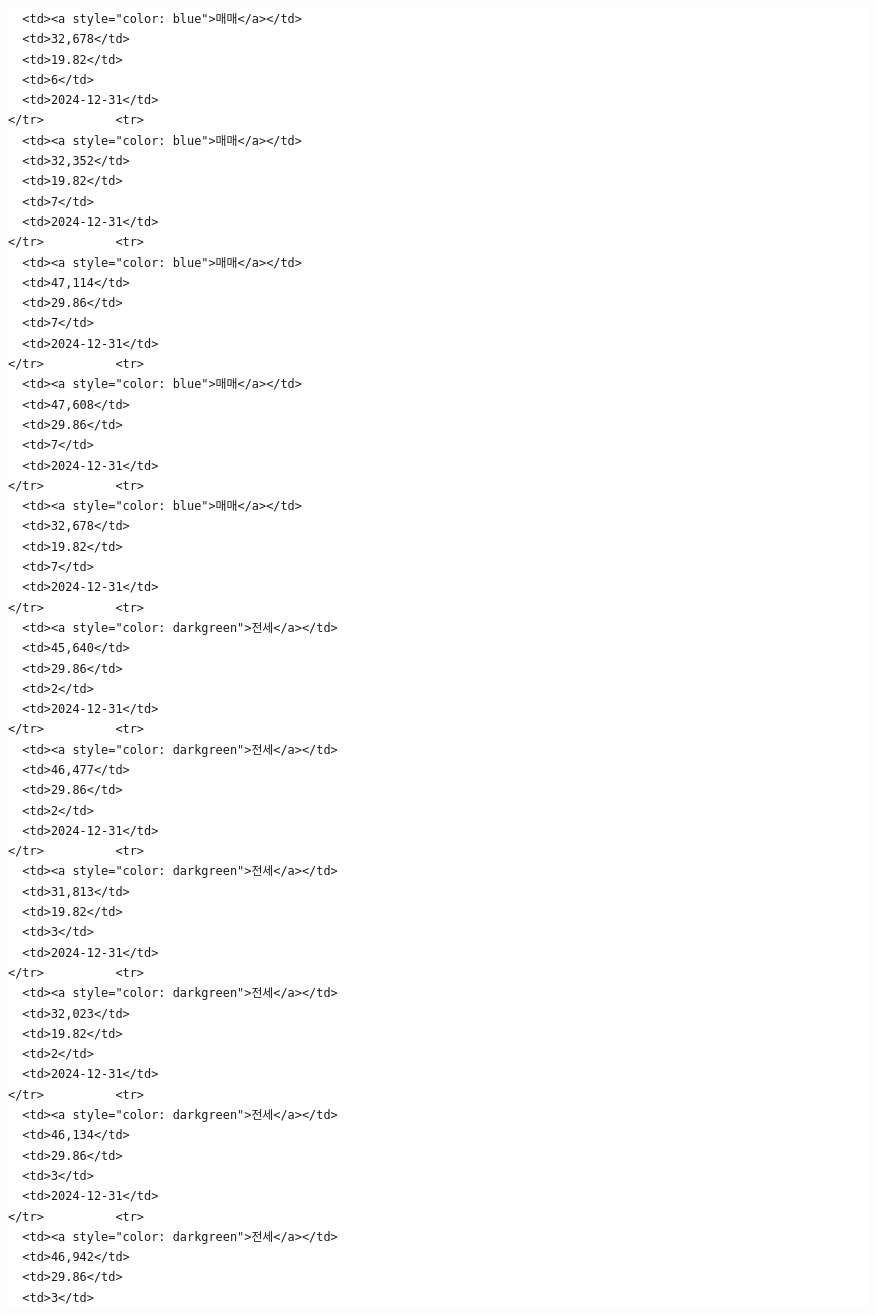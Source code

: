       <td><a style="color: blue">매매</a></td>
      <td>32,678</td>
      <td>19.82</td>
      <td>6</td>
      <td>2024-12-31</td>
    </tr>          <tr>
      <td><a style="color: blue">매매</a></td>
      <td>32,352</td>
      <td>19.82</td>
      <td>7</td>
      <td>2024-12-31</td>
    </tr>          <tr>
      <td><a style="color: blue">매매</a></td>
      <td>47,114</td>
      <td>29.86</td>
      <td>7</td>
      <td>2024-12-31</td>
    </tr>          <tr>
      <td><a style="color: blue">매매</a></td>
      <td>47,608</td>
      <td>29.86</td>
      <td>7</td>
      <td>2024-12-31</td>
    </tr>          <tr>
      <td><a style="color: blue">매매</a></td>
      <td>32,678</td>
      <td>19.82</td>
      <td>7</td>
      <td>2024-12-31</td>
    </tr>          <tr>
      <td><a style="color: darkgreen">전세</a></td>
      <td>45,640</td>
      <td>29.86</td>
      <td>2</td>
      <td>2024-12-31</td>
    </tr>          <tr>
      <td><a style="color: darkgreen">전세</a></td>
      <td>46,477</td>
      <td>29.86</td>
      <td>2</td>
      <td>2024-12-31</td>
    </tr>          <tr>
      <td><a style="color: darkgreen">전세</a></td>
      <td>31,813</td>
      <td>19.82</td>
      <td>3</td>
      <td>2024-12-31</td>
    </tr>          <tr>
      <td><a style="color: darkgreen">전세</a></td>
      <td>32,023</td>
      <td>19.82</td>
      <td>2</td>
      <td>2024-12-31</td>
    </tr>          <tr>
      <td><a style="color: darkgreen">전세</a></td>
      <td>46,134</td>
      <td>29.86</td>
      <td>3</td>
      <td>2024-12-31</td>
    </tr>          <tr>
      <td><a style="color: darkgreen">전세</a></td>
      <td>46,942</td>
      <td>29.86</td>
      <td>3</td>